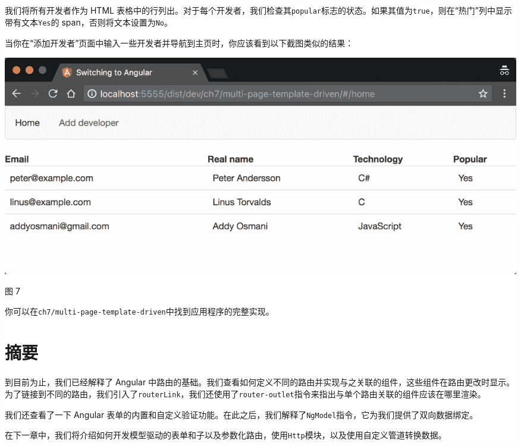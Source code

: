 我们将所有开发者作为 HTML 表格中的行列出。对于每个开发者，我们检查其`popular`标志的状态。如果其值为`true`，则在“热门”列中显示带有文本`Yes`的 span，否则将文本设置为`No`。

当你在“添加开发者”页面中输入一些开发者并导航到主页时，你应该看到以下截图类似的结果：

![图片](img/cee62104-8348-47cc-94d9-0dc72017e256.png)

图 7

你可以在`ch7/multi-page-template-driven`中找到应用程序的完整实现。

# 摘要

到目前为止，我们已经解释了 Angular 中路由的基础。我们查看如何定义不同的路由并实现与之关联的组件，这些组件在路由更改时显示。为了链接到不同的路由，我们引入了`routerLink`，我们还使用了`router-outlet`指令来指出与单个路由关联的组件应该在哪里渲染。

我们还查看了一下 Angular 表单的内置和自定义验证功能。在此之后，我们解释了`NgModel`指令，它为我们提供了双向数据绑定。

在下一章中，我们将介绍如何开发模型驱动的表单和子以及参数化路由，使用`Http`模块，以及使用自定义管道转换数据。
